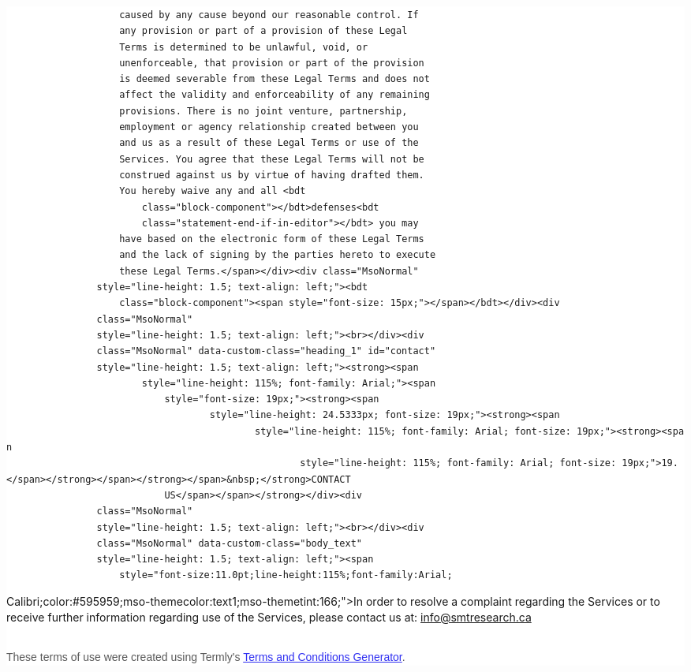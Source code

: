                         caused by any cause beyond our reasonable control. If
                        any provision or part of a provision of these Legal
                        Terms is determined to be unlawful, void, or
                        unenforceable, that provision or part of the provision
                        is deemed severable from these Legal Terms and does not
                        affect the validity and enforceability of any remaining
                        provisions. There is no joint venture, partnership,
                        employment or agency relationship created between you
                        and us as a result of these Legal Terms or use of the
                        Services. You agree that these Legal Terms will not be
                        construed against us by virtue of having drafted them.
                        You hereby waive any and all <bdt
                            class="block-component"></bdt>defenses<bdt
                            class="statement-end-if-in-editor"></bdt> you may
                        have based on the electronic form of these Legal Terms
                        and the lack of signing by the parties hereto to execute
                        these Legal Terms.</span></div><div class="MsoNormal"
                    style="line-height: 1.5; text-align: left;"><bdt
                        class="block-component"><span style="font-size: 15px;"></span></bdt></div><div
                    class="MsoNormal"
                    style="line-height: 1.5; text-align: left;"><br></div><div
                    class="MsoNormal" data-custom-class="heading_1" id="contact"
                    style="line-height: 1.5; text-align: left;"><strong><span
                            style="line-height: 115%; font-family: Arial;"><span
                                style="font-size: 19px;"><strong><span
                                        style="line-height: 24.5333px; font-size: 19px;"><strong><span
                                                style="line-height: 115%; font-family: Arial; font-size: 19px;"><strong><span
                                                        style="line-height: 115%; font-family: Arial; font-size: 19px;">19.</span></strong></span></strong></span>&nbsp;</strong>CONTACT
                                US</span></span></strong></div><div
                    class="MsoNormal"
                    style="line-height: 1.5; text-align: left;"><br></div><div
                    class="MsoNormal" data-custom-class="body_text"
                    style="line-height: 1.5; text-align: left;"><span
                        style="font-size:11.0pt;line-height:115%;font-family:Arial;
Calibri;color:#595959;mso-themecolor:text1;mso-themetint:166;">In order to
                        resolve a complaint regarding the Services or to receive
                        further information regarding use of the Services,
                        please contact us at: info@smtresearch.ca
    </div>
    <div
        style="color: #595959;font-size: 14px;font-family: Arial;padding-top:16px;">
        These terms of use were created using Termly's <a
            style="color: rgb(48, 48, 241) !important;"
            href="https://termly.io/products/terms-and-conditions-generator/">Terms
            and Conditions Generator</a>.                        
